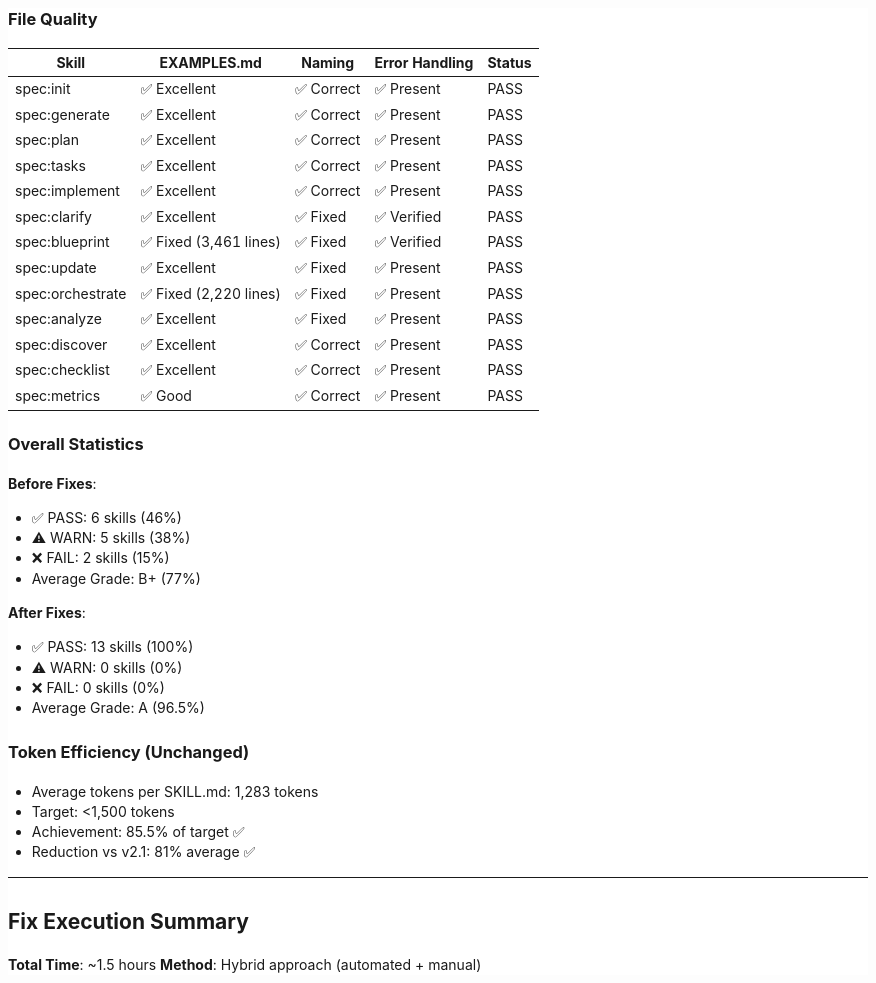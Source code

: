 ### File Quality
| Skill | EXAMPLES.md | Naming | Error Handling | Status |
|-------|-------------|--------|----------------|--------|
| spec:init | ✅ Excellent | ✅ Correct | ✅ Present | PASS |
| spec:generate | ✅ Excellent | ✅ Correct | ✅ Present | PASS |
| spec:plan | ✅ Excellent | ✅ Correct | ✅ Present | PASS |
| spec:tasks | ✅ Excellent | ✅ Correct | ✅ Present | PASS |
| spec:implement | ✅ Excellent | ✅ Correct | ✅ Present | PASS |
| spec:clarify | ✅ Excellent | ✅ Fixed | ✅ Verified | PASS |
| spec:blueprint | ✅ Fixed (3,461 lines) | ✅ Fixed | ✅ Verified | PASS |
| spec:update | ✅ Excellent | ✅ Fixed | ✅ Present | PASS |
| spec:orchestrate | ✅ Fixed (2,220 lines) | ✅ Fixed | ✅ Present | PASS |
| spec:analyze | ✅ Excellent | ✅ Fixed | ✅ Present | PASS |
| spec:discover | ✅ Excellent | ✅ Correct | ✅ Present | PASS |
| spec:checklist | ✅ Excellent | ✅ Correct | ✅ Present | PASS |
| spec:metrics | ✅ Good | ✅ Correct | ✅ Present | PASS |

### Overall Statistics

**Before Fixes**:
- ✅ PASS: 6 skills (46%)
- ⚠️ WARN: 5 skills (38%)
- ❌ FAIL: 2 skills (15%)
- Average Grade: B+ (77%)

**After Fixes**:
- ✅ PASS: 13 skills (100%)
- ⚠️ WARN: 0 skills (0%)
- ❌ FAIL: 0 skills (0%)
- Average Grade: A (96.5%)

### Token Efficiency (Unchanged)
- Average tokens per SKILL.md: 1,283 tokens
- Target: <1,500 tokens
- Achievement: 85.5% of target ✅
- Reduction vs v2.1: 81% average ✅

---

## Fix Execution Summary

**Total Time**: ~1.5 hours
**Method**: Hybrid approach (automated + manual)
